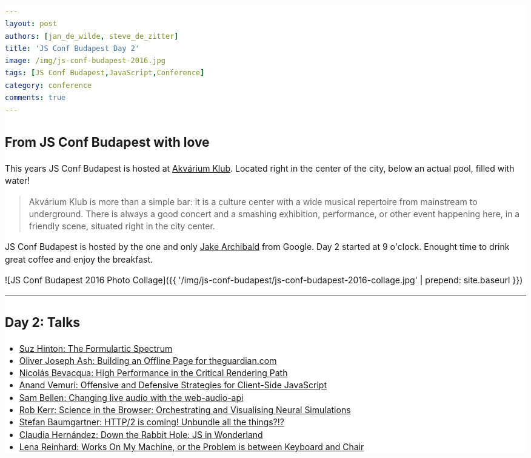 ```yaml
---
layout: post
authors: [jan_de_wilde, steve_de_zitter]
title: 'JS Conf Budapest Day 2'
image: /img/js-conf-budapest-2016.jpg
tags: [JS Conf Budapest,JavaScript,Conference]
category: conference
comments: true
---
```


## From JS Conf Budapest with love

This years JS Conf Budapest is hosted at [Akvárium Klub](http://akvariumklub.hu/).
Located right in the center of the city, below an actual pool, filled with water!

> Akvárium Klub is more than a simple bar: it is a culture center with a wide musical repertoire from mainstream to underground.
> There is always a good concert and a smashing exhibition, performance, or other event happening here, in a friendly scene, situated right in the city center. 

JS Conf Budapest is hosted by the one and only [Jake Archibald](https://twitter.com/jaffathecake) from Google.
Day 2 started at 9 o'clock.
Enought time to drink great coffee and enjoy the breakfast.

![JS Conf Budapest 2016 Photo Collage]({{ '/img/js-conf-budapest/js-conf-budapest-2016-collage.jpg' | prepend: site.baseurl }}) 


****


## Day 2: Talks

* [Suz Hinton: The Formulartic Spectrum](#suz-hinton-the-formulartic-spectrum)
* [Oliver Joseph Ash: Building an Offline Page for theguardian.com](#oliver-joseph-ash-building-an-offline-page-for-theguardiancom)
* [Nicolás Bevacqua: High Performance in the Critical Rendering Path](#nicolas-bevacqua-high-performance-in-the-critical-rendering-path)
* [Anand Vemuri: Offensive and Defensive Strategies for Client-Side JavaScript](#anand-vemuri-offensive-and-defensive-strategies-for-client-side-javascript)
* [Sam Bellen: Changing live audio with the web-audio-api](#sam-bellen-changing-live-audio-with-the-web-audio-api)
* [Rob Kerr: Science in the Browser: Orchestrating and Visualising Neural Simulations](#rob-kerr-science-in-the-browser-orchestrating-and-visualising-neural-simulations)
* [Stefan Baumgartner: HTTP/2 is coming! Unbundle all the things?!?](#stefan-baumgartner-http2-is-coming-unbundle-all-the-things)
* [Claudia Hernández: Down the Rabbit Hole: JS in Wonderland](#claudia-hernandez-down-the-rabbit-hole-js-in-wonderland)
* [Lena Reinhard: Works On My Machine, or the Problem is between Keyboard and Chair](#lena-reinhard-works-on-my-machine-or-the-problem-is-between-keyboard-and-chair)
